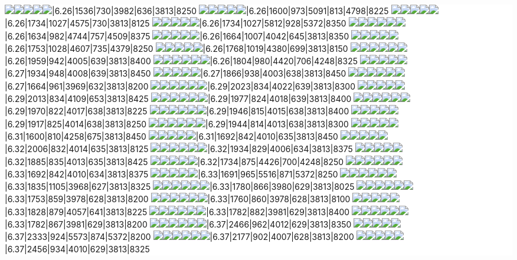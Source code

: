 ![](/item/6675.png)![](/item/3115.png)![](/item/1001.png)![](/item/1053.png)![](/item/1055.png)|6.26|1536|730|3982|636|3813|8250
![](/item/3153.png)![](/item/6333.png)![](/item/1001.png)![](/item/1055.png)![](/item/1037.png)|6.26|1600|973|5091|813|4798|8225
![](/item/3153.png)![](/item/3072.png)![](/item/1001.png)![](/item/1055.png)![](/item/1037.png)|6.26|1734|1027|4575|730|3813|8125
![](/item/3153.png)![](/item/6673.png)![](/item/1001.png)![](/item/1055.png)![](/item/1038.png)|6.26|1734|1027|5812|928|5372|8350
![](/item/3153.png)![](/item/3071.png)![](/item/1001.png)![](/item/1055.png)![](/item/1037.png)![](/item/1036.png)|6.26|1634|982|4744|757|4509|8375
![](/item/3153.png)![](/item/3139.png)![](/item/1001.png)![](/item/1055.png)![](/item/1038.png)|6.26|1664|1007|4042|645|3813|8350
![](/item/3153.png)![](/item/3814.png)![](/item/1001.png)![](/item/1055.png)![](/item/1038.png)|6.26|1753|1028|4607|735|4379|8250
![](/item/3153.png)![](/item/3156.png)![](/item/1001.png)![](/item/1055.png)![](/item/1038.png)|6.26|1768|1019|4380|699|3813|8150
![](/item/3087.png)![](/item/3031.png)![](/item/1001.png)![](/item/1053.png)![](/item/1055.png)![](/item/1036.png)|6.26|1959|942|4005|639|3813|8400
![](/item/3087.png)![](/item/6609.png)![](/item/1001.png)![](/item/1053.png)![](/item/1055.png)![](/item/1037.png)|6.26|1804|980|4420|706|4248|8325
![](/item/6676.png)![](/item/3095.png)![](/item/1053.png)![](/item/1055.png)![](/item/3006.png)|6.27|1934|948|4008|639|3813|8450
![](/item/3095.png)![](/item/3036.png)![](/item/1053.png)![](/item/1055.png)![](/item/3006.png)|6.27|1866|938|4003|638|3813|8450
![](/item/3095.png)![](/item/3091.png)![](/item/1001.png)![](/item/1053.png)![](/item/1055.png)![](/item/1036.png)|6.27|1664|961|3969|632|3813|8200
![](/item/6675.png)![](/item/3508.png)![](/item/1001.png)![](/item/1053.png)![](/item/1055.png)![](/item/1036.png)|6.29|2023|834|4022|639|3813|8300
![](/item/6675.png)![](/item/3074.png)![](/item/1001.png)![](/item/1055.png)![](/item/1037.png)|6.29|2013|834|4109|653|3813|8425
![](/item/6675.png)![](/item/6696.png)![](/item/1001.png)![](/item/1053.png)![](/item/1055.png)![](/item/1036.png)|6.29|1977|824|4018|639|3813|8400
![](/item/6675.png)![](/item/3179.png)![](/item/1001.png)![](/item/1053.png)![](/item/1055.png)![](/item/1037.png)|6.29|1970|822|4017|638|3813|8225
![](/item/6675.png)![](/item/6693.png)![](/item/1001.png)![](/item/1053.png)![](/item/1055.png)![](/item/1036.png)|6.29|1946|815|4015|638|3813|8400
![](/item/6675.png)![](/item/6694.png)![](/item/1001.png)![](/item/1053.png)![](/item/1055.png)|6.29|1917|825|4014|638|3813|8250
![](/item/6675.png)![](/item/3004.png)![](/item/1001.png)![](/item/1053.png)![](/item/1055.png)![](/item/1036.png)|6.29|1944|814|4013|638|3813|8300
![](/item/3091.png)![](/item/3156.png)![](/item/1053.png)![](/item/1055.png)![](/item/3006.png)|6.31|1600|810|4258|675|3813|8450
![](/item/3095.png)![](/item/3087.png)![](/item/1053.png)![](/item/1055.png)![](/item/3006.png)|6.31|1692|842|4010|635|3813|8450
![](/item/3046.png)![](/item/3142.png)![](/item/1053.png)![](/item/1055.png)![](/item/1037.png)|6.32|2006|832|4014|635|3813|8125
![](/item/6676.png)![](/item/3046.png)![](/item/1053.png)![](/item/1055.png)![](/item/1037.png)![](/item/1036.png)|6.32|1934|829|4006|634|3813|8375
![](/item/3046.png)![](/item/3031.png)![](/item/1053.png)![](/item/1055.png)![](/item/1037.png)|6.32|1885|835|4013|635|3813|8425
![](/item/3046.png)![](/item/6609.png)![](/item/1053.png)![](/item/1055.png)![](/item/1038.png)|6.32|1734|875|4426|700|4248|8250
![](/item/3087.png)![](/item/3046.png)![](/item/1053.png)![](/item/1055.png)![](/item/1037.png)![](/item/1036.png)|6.33|1692|842|4010|634|3813|8375
![](/item/3124.png)![](/item/6673.png)![](/item/1001.png)![](/item/1055.png)![](/item/1038.png)|6.33|1691|965|5516|871|5372|8250
![](/item/3124.png)![](/item/6695.png)![](/item/1001.png)![](/item/1053.png)![](/item/1055.png)![](/item/1037.png)|6.33|1835|1105|3968|627|3813|8325
![](/item/3124.png)![](/item/3179.png)![](/item/1001.png)![](/item/1053.png)![](/item/1055.png)![](/item/1037.png)|6.33|1780|866|3980|629|3813|8025
![](/item/3124.png)![](/item/6693.png)![](/item/1001.png)![](/item/1053.png)![](/item/1055.png)![](/item/1036.png)|6.33|1753|859|3978|628|3813|8200
![](/item/3124.png)![](/item/3004.png)![](/item/1001.png)![](/item/1053.png)![](/item/1055.png)![](/item/1036.png)|6.33|1760|860|3978|628|3813|8100
![](/item/3124.png)![](/item/3074.png)![](/item/1001.png)![](/item/1055.png)![](/item/1037.png)|6.33|1828|879|4057|641|3813|8225
![](/item/3124.png)![](/item/6694.png)![](/item/1001.png)![](/item/1053.png)![](/item/1055.png)![](/item/1036.png)|6.33|1782|882|3981|629|3813|8400
![](/item/3124.png)![](/item/6696.png)![](/item/1001.png)![](/item/1053.png)![](/item/1055.png)![](/item/1036.png)|6.33|1782|867|3981|629|3813|8200
![](/item/3142.png)![](/item/6694.png)![](/item/1053.png)![](/item/1055.png)![](/item/1036.png)![](/item/1036.png)|6.37|2466|962|4012|629|3813|8350
![](/item/3142.png)![](/item/6673.png)![](/item/1055.png)![](/item/1038.png)![](/item/1036.png)|6.37|2333|924|5573|874|5372|8200
![](/item/6676.png)![](/item/6694.png)![](/item/1001.png)![](/item/1053.png)![](/item/1055.png)![](/item/1036.png)|6.37|2177|902|4007|628|3813|8200
![](/item/3142.png)![](/item/6696.png)![](/item/1053.png)![](/item/1055.png)![](/item/1037.png)|6.37|2456|934|4010|629|3813|8325